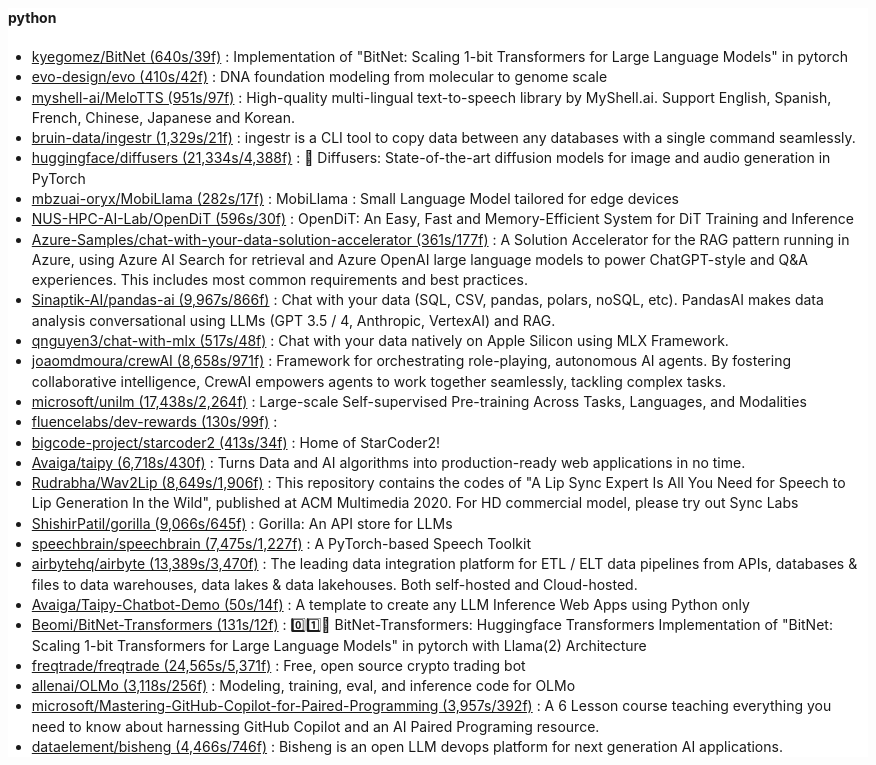 #### python
* [kyegomez/BitNet (640s/39f)](https://github.com/kyegomez/BitNet) : Implementation of "BitNet: Scaling 1-bit Transformers for Large Language Models" in pytorch
* [evo-design/evo (410s/42f)](https://github.com/evo-design/evo) : DNA foundation modeling from molecular to genome scale
* [myshell-ai/MeloTTS (951s/97f)](https://github.com/myshell-ai/MeloTTS) : High-quality multi-lingual text-to-speech library by MyShell.ai. Support English, Spanish, French, Chinese, Japanese and Korean.
* [bruin-data/ingestr (1,329s/21f)](https://github.com/bruin-data/ingestr) : ingestr is a CLI tool to copy data between any databases with a single command seamlessly.
* [huggingface/diffusers (21,334s/4,388f)](https://github.com/huggingface/diffusers) : 🤗 Diffusers: State-of-the-art diffusion models for image and audio generation in PyTorch
* [mbzuai-oryx/MobiLlama (282s/17f)](https://github.com/mbzuai-oryx/MobiLlama) : MobiLlama : Small Language Model tailored for edge devices
* [NUS-HPC-AI-Lab/OpenDiT (596s/30f)](https://github.com/NUS-HPC-AI-Lab/OpenDiT) : OpenDiT: An Easy, Fast and Memory-Efficient System for DiT Training and Inference
* [Azure-Samples/chat-with-your-data-solution-accelerator (361s/177f)](https://github.com/Azure-Samples/chat-with-your-data-solution-accelerator) : A Solution Accelerator for the RAG pattern running in Azure, using Azure AI Search for retrieval and Azure OpenAI large language models to power ChatGPT-style and Q&A experiences. This includes most common requirements and best practices.
* [Sinaptik-AI/pandas-ai (9,967s/866f)](https://github.com/Sinaptik-AI/pandas-ai) : Chat with your data (SQL, CSV, pandas, polars, noSQL, etc). PandasAI makes data analysis conversational using LLMs (GPT 3.5 / 4, Anthropic, VertexAI) and RAG.
* [qnguyen3/chat-with-mlx (517s/48f)](https://github.com/qnguyen3/chat-with-mlx) : Chat with your data natively on Apple Silicon using MLX Framework.
* [joaomdmoura/crewAI (8,658s/971f)](https://github.com/joaomdmoura/crewAI) : Framework for orchestrating role-playing, autonomous AI agents. By fostering collaborative intelligence, CrewAI empowers agents to work together seamlessly, tackling complex tasks.
* [microsoft/unilm (17,438s/2,264f)](https://github.com/microsoft/unilm) : Large-scale Self-supervised Pre-training Across Tasks, Languages, and Modalities
* [fluencelabs/dev-rewards (130s/99f)](https://github.com/fluencelabs/dev-rewards) : 
* [bigcode-project/starcoder2 (413s/34f)](https://github.com/bigcode-project/starcoder2) : Home of StarCoder2!
* [Avaiga/taipy (6,718s/430f)](https://github.com/Avaiga/taipy) : Turns Data and AI algorithms into production-ready web applications in no time.
* [Rudrabha/Wav2Lip (8,649s/1,906f)](https://github.com/Rudrabha/Wav2Lip) : This repository contains the codes of "A Lip Sync Expert Is All You Need for Speech to Lip Generation In the Wild", published at ACM Multimedia 2020. For HD commercial model, please try out Sync Labs
* [ShishirPatil/gorilla (9,066s/645f)](https://github.com/ShishirPatil/gorilla) : Gorilla: An API store for LLMs
* [speechbrain/speechbrain (7,475s/1,227f)](https://github.com/speechbrain/speechbrain) : A PyTorch-based Speech Toolkit
* [airbytehq/airbyte (13,389s/3,470f)](https://github.com/airbytehq/airbyte) : The leading data integration platform for ETL / ELT data pipelines from APIs, databases & files to data warehouses, data lakes & data lakehouses. Both self-hosted and Cloud-hosted.
* [Avaiga/Taipy-Chatbot-Demo (50s/14f)](https://github.com/Avaiga/Taipy-Chatbot-Demo) : A template to create any LLM Inference Web Apps using Python only
* [Beomi/BitNet-Transformers (131s/12f)](https://github.com/Beomi/BitNet-Transformers) : 0️⃣1️⃣🤗 BitNet-Transformers: Huggingface Transformers Implementation of "BitNet: Scaling 1-bit Transformers for Large Language Models" in pytorch with Llama(2) Architecture
* [freqtrade/freqtrade (24,565s/5,371f)](https://github.com/freqtrade/freqtrade) : Free, open source crypto trading bot
* [allenai/OLMo (3,118s/256f)](https://github.com/allenai/OLMo) : Modeling, training, eval, and inference code for OLMo
* [microsoft/Mastering-GitHub-Copilot-for-Paired-Programming (3,957s/392f)](https://github.com/microsoft/Mastering-GitHub-Copilot-for-Paired-Programming) : A 6 Lesson course teaching everything you need to know about harnessing GitHub Copilot and an AI Paired Programing resource.
* [dataelement/bisheng (4,466s/746f)](https://github.com/dataelement/bisheng) : Bisheng is an open LLM devops platform for next generation AI applications.
